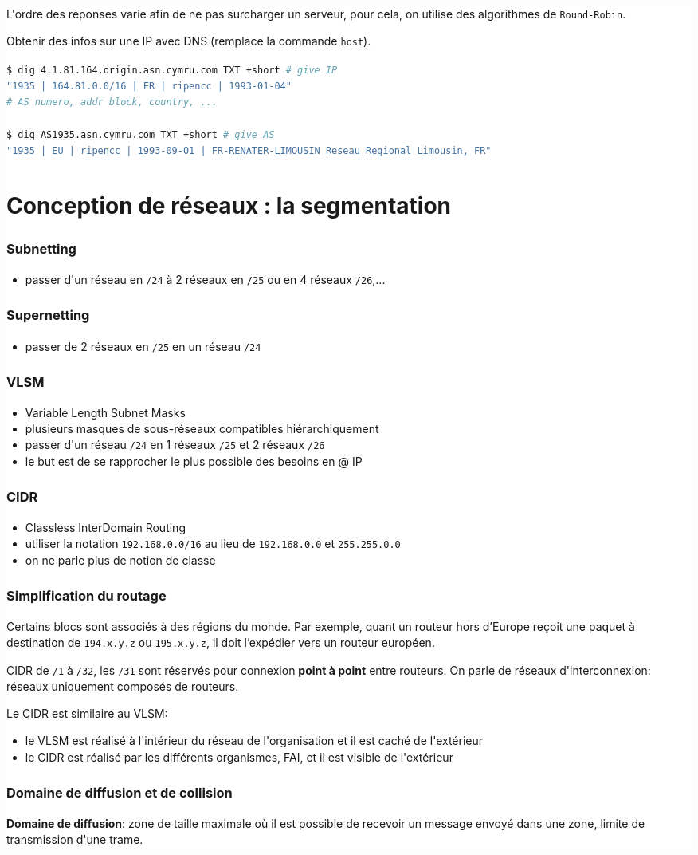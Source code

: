 L'ordre des réponses varie afin de ne pas surcharger un serveur, pour cela, on utilise des algorithmes de `Round-Robin`.

Obtenir des infos sur une IP avec DNS (remplace la commande `host`).
```bash
$ dig 4.1.81.164.origin.asn.cymru.com TXT +short # give IP
"1935 | 164.81.0.0/16 | FR | ripencc | 1993-01-04"
# AS numero, addr block, country, ...

$ dig AS1935.asn.cymru.com TXT +short # give AS
"1935 | EU | ripencc | 1993-09-01 | FR-RENATER-LIMOUSIN Reseau Regional Limousin, FR"
```

# Conception de réseaux : la segmentation

### Subnetting

* passer d'un réseau en `/24` à 2 réseaux en `/25` ou en 4 réseaux `/26`,...

### Supernetting

* passer de 2 réseaux en `/25` en un réseau `/24`

### VLSM

* Variable Length Subnet Masks
* plusieurs masques de sous-réseaux compatibles hiérarchiquement
* passer d'un réseau `/24` en 1 réseaux `/25` et 2 réseaux `/26`
* le but est de se rapprocher le plus possible des besoins en @ IP

### CIDR

* Classless InterDomain Routing
* utiliser la notation `192.168.0.0/16` au lieu de `192.168.0.0` et `255.255.0.0`
* on ne parle plus de notion de classe

### Simplification du routage

Certains blocs sont associés à des régions du monde. Par exemple, quant un routeur hors d’Europe reçoit une paquet à destination de `194.x.y.z` ou `195.x.y.z`, il doit l’expédier vers un routeur européen.

CIDR de `/1` à `/32`, les `/31` sont réservés pour connexion __point à point__ entre routeurs. On parle de réseaux d'interconnexion: réseaux uniquement composés de routeurs.

Le CIDR est similaire au VLSM:

* le VLSM est réalisé à l'intérieur du réseau de l'organisation et il est caché de l'extérieur
* le CIDR est réalisé par les différents organismes, FAI, et il est visible de l'extérieur

### Domaine de diffusion et de collision

__Domaine de diffusion__: zone de taille maximale où il est possible de recevoir un message envoyé dans une zone, limite de transmission d'une trame.
